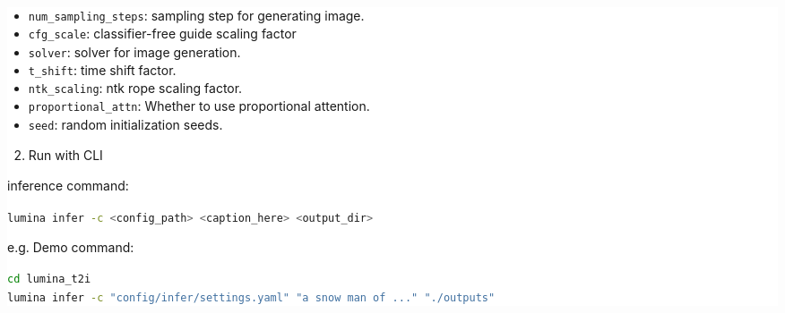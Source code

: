   - `num_sampling_steps`: sampling step for generating image.
  - `cfg_scale`: classifier-free guide scaling factor
  - `solver`: solver for image generation.
  - `t_shift`: time shift factor.
  - `ntk_scaling`: ntk rope scaling factor.
  - `proportional_attn`: Whether to use proportional attention.
  - `seed`: random initialization seeds.

2. Run with CLI

inference command:
```bash
lumina infer -c <config_path> <caption_here> <output_dir>
```

e.g. Demo command:

```bash
cd lumina_t2i
lumina infer -c "config/infer/settings.yaml" "a snow man of ..." "./outputs"
```
